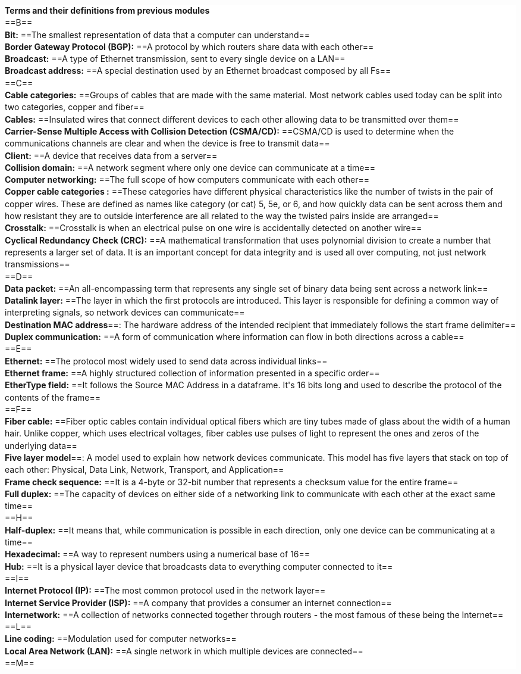 **Terms and their definitions from previous modules**  
==B==  
**Bit:** ==The smallest representation of data that a computer can understand==  
**Border Gateway Protocol (BGP):** ==A protocol by which routers share data with each other==  
**Broadcast:** ==A type of Ethernet transmission, sent to every single device on a LAN==  
**Broadcast address:** ==A special destination used by an Ethernet broadcast composed by all Fs==  
==C==  
**Cable categories:** ==Groups of cables that are made with the same material. Most network cables used today can be split into two categories, copper and fiber==  
**Cables:** ==Insulated wires that connect different devices to each other allowing data to be transmitted over them==  
**Carrier-Sense Multiple Access with Collision Detection (CSMA/CD):** ==CSMA/CD is used to determine when the communications channels are clear and when the device is free to transmit data==  
**Client:** ==A device that receives data from a server==  
**Collision domain:** ==A network segment where only one device can communicate at a time==  
**Computer networking:** ==The full scope of how computers communicate with each other==  
**Copper cable categories :** ==These categories have different physical characteristics like the number of twists in the pair of copper wires. These are defined as names like category (or cat) 5, 5e, or 6, and how quickly data can be sent across them and how resistant they are to outside interference are all related to the way the twisted pairs inside are arranged==  
**Crosstalk:** ==Crosstalk is when an electrical pulse on one wire is accidentally detected on another wire==  
**Cyclical Redundancy Check (CRC):** ==A mathematical transformation that uses polynomial division to create a number that represents a larger set of data. It is an important concept for data integrity and is used all over computing, not just network transmissions==  
==D==  
**Data packet:** ==An all-encompassing term that represents any single set of binary data being sent across a network link==  
**Datalink layer:** ==The layer in which the first protocols are introduced. This layer is responsible for defining a common way of interpreting signals, so network devices can communicate==  
**Destination MAC address**==: The hardware address of the intended recipient that immediately follows the start frame delimiter==  
**Duplex communication:** ==A form of communication where information can flow in both directions across a cable==  
==E==  
**Ethernet:** ==The protocol most widely used to send data across individual links==  
**Ethernet frame:** ==A highly structured collection of information presented in a specific order==  
**EtherType field:** ==It follows the Source MAC Address in a dataframe. It's 16 bits long and used to describe the protocol of the contents of the frame==  
==F==  
**Fiber cable:** ==Fiber optic cables contain individual optical fibers which are tiny tubes made of glass about the width of a human hair. Unlike copper, which uses electrical voltages, fiber cables use pulses of light to represent the ones and zeros of the underlying data==  
**Five layer model**==: A model used to explain how network devices communicate. This model has five layers that stack on top of each other: Physical, Data Link, Network, Transport, and Application==  
**Frame check sequence:** ==It is a 4-byte or 32-bit number that represents a checksum value for the entire frame==  
**Full duplex:** ==The capacity of devices on either side of a networking link to communicate with each other at the exact same time==  
==H==  
**Half-duplex:** ==It means that, while communication is possible in each direction, only one device can be communicating at a time==  
**Hexadecimal:** ==A way to represent numbers using a numerical base of 16==  
**Hub:** ==It is a physical layer device that broadcasts data to everything computer connected to it==  
==I==  
**Internet Protocol (IP):** ==The most common protocol used in the network layer==  
**Internet Service Provider (ISP):** ==A company that provides a consumer an internet connection==  
**Internetwork:** ==A collection of networks connected together through routers - the most famous of these being the Internet==  
==L==  
**Line coding:** ==Modulation used for computer networks==  
**Local Area Network (LAN):** ==A single network in which multiple devices are connected==  
==M==  